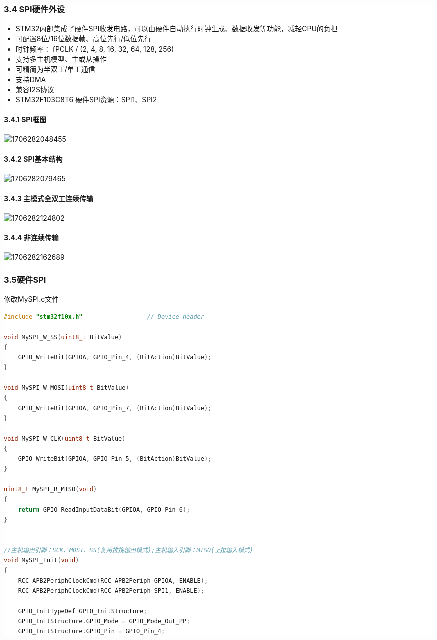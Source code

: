 ### 3.4 SPI硬件外设 ###

- STM32内部集成了硬件SPI收发电路，可以由硬件自动执行时钟生成、数据收发等功能，减轻CPU的负担
- 可配置8位/16位数据帧、高位先行/低位先行
- 时钟频率： fPCLK / (2, 4, 8, 16, 32, 64, 128, 256)
- 支持多主机模型、主或从操作
- 可精简为半双工/单工通信
- 支持DMA
- 兼容I2S协议
- STM32F103C8T6 硬件SPI资源：SPI1、SPI2

#### 3.4.1 SPI框图 ####

![1706282048455](https://cdn.jsdelivr.net/gh/wxnlP/pic/STM32Serial/1706282048455.png)

#### 3.4.2 SPI基本结构 ####

![1706282079465](https://cdn.jsdelivr.net/gh/wxnlP/pic/STM32Serial/1706282079465.png)

#### 3.4.3 主模式全双工连续传输 ####

![1706282124802](https://cdn.jsdelivr.net/gh/wxnlP/pic/STM32Serial/1706282124802.png)

#### 3.4.4 非连续传输 ####

![1706282162689](https://cdn.jsdelivr.net/gh/wxnlP/pic/STM32Serial/1706282162689.png)

### 3.5硬件SPI ###

修改MySPI.c文件

```c
#include "stm32f10x.h"                  // Device header

void MySPI_W_SS(uint8_t BitValue)
{
	GPIO_WriteBit(GPIOA, GPIO_Pin_4, (BitAction)BitValue);
}

void MySPI_W_MOSI(uint8_t BitValue)
{
	GPIO_WriteBit(GPIOA, GPIO_Pin_7, (BitAction)BitValue);
}

void MySPI_W_CLK(uint8_t BitValue)
{
	GPIO_WriteBit(GPIOA, GPIO_Pin_5, (BitAction)BitValue);
}

uint8_t MySPI_R_MISO(void)
{
	return GPIO_ReadInputDataBit(GPIOA, GPIO_Pin_6);
}


//主机输出引脚：SCK、MOSI、SS(复用推挽输出模式);主机输入引脚：MISO(上拉输入模式)
void MySPI_Init(void)
{
	RCC_APB2PeriphClockCmd(RCC_APB2Periph_GPIOA, ENABLE);
	RCC_APB2PeriphClockCmd(RCC_APB2Periph_SPI1, ENABLE);

	GPIO_InitTypeDef GPIO_InitStructure;
	GPIO_InitStructure.GPIO_Mode = GPIO_Mode_Out_PP;
	GPIO_InitStructure.GPIO_Pin = GPIO_Pin_4;
```